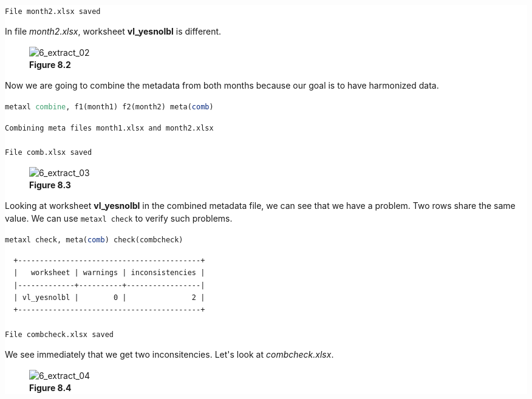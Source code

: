     
    
    
    
    
    
    
    
    
    File month2.xlsx saved
    

In file *month2.xlsx*, worksheet **vl_yesnolbl** is different.

<p align="center">
<figure>
    <img width="454" alt="6_extract_02" src="https://user-images.githubusercontent.com/44852742/110770533-54b45b80-8251-11eb-839f-ad1a0e1b4e97.PNG">
    <figcaption><strong>Figure 8.2</strong></figcaption>
</figure>
</p>

Now we are going to combine the metadata from both months because our goal is to have harmonized data.


```stata
metaxl combine, f1(month1) f2(month2) meta(comb)
```

    
    Combining meta files month1.xlsx and month2.xlsx
    
    File comb.xlsx saved
    

<p align="center">
<figure>
    <img width="455" alt="6_extract_03" src="https://user-images.githubusercontent.com/44852742/110771247-30a54a00-8252-11eb-9fcc-2f5aaaf34756.PNG">
    <figcaption><strong>Figure 8.3</strong></figcaption>
</figure>
</p>

Looking at worksheet **vl_yesnolbl** in the combined metadata file, we can see that we have a problem. Two rows share the same value. We can use `metaxl check` to verify such problems.


```stata
metaxl check, meta(comb) check(combcheck)
```

    
    
      +------------------------------------------+
      |   worksheet | warnings | inconsistencies |
      |-------------+----------+-----------------|
      | vl_yesnolbl |        0 |               2 |
      +------------------------------------------+
    
    File combcheck.xlsx saved
    

We see immediately that we get two inconsitencies. Let's look at *combcheck.xlsx*.

<p align="center">
<figure>
    <img width="440" alt="6_extract_04" src="https://user-images.githubusercontent.com/44852742/110773425-a3172980-8254-11eb-80a7-77cca23f3e7d.PNG">
    <figcaption><strong>Figure 8.4</strong></figcaption>
</figure>
</p>
